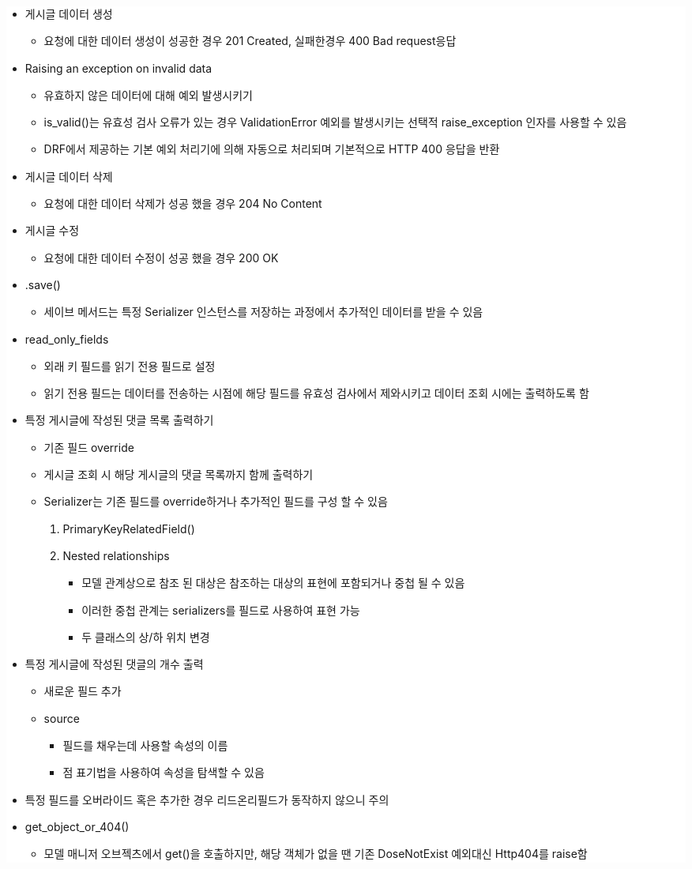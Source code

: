 - 게시글 데이터 생성
  
  - 요청에 대한 데이터 생성이 성공한 경우 201 Created, 실패한경우 400 Bad request응답

- Raising an exception on invalid data
  
  - 유효하지 않은 데이터에 대해 예외 발생시키기
  
  -  is_valid()는 유효성 검사 오류가 있는 경우 ValidationError 예외를 발생시키는
    선택적 raise_exception 인자를 사용할 수 있음
  
  - DRF에서 제공하는 기본 예외 처리기에 의해 자동으로 처리되며
    기본적으로 HTTP 400 응답을 반환

- 게시글 데이터 삭제
  
  - 요청에 대한 데이터 삭제가 성공 했을 경우 204 No Content

- 게시글 수정
  
  - 요청에 대한 데이터 수정이 성공 했을 경우 200 OK

- .save()
  
  - 세이브 메서드는 특정 Serializer 인스턴스를 저장하는 과정에서 추가적인 데이터를 받을 수 있음

- read_only_fields
  
  - 외래 키 필드를 읽기 전용 필드로 설정
  
  - 읽기 전용 필드는 데이터를 전송하는 시점에 해당 필드를 유효성 검사에서 제와시키고 데이터 조회 시에는 출력하도록 함

- 특정 게시글에 작성된 댓글 목록 출력하기
  
  - 기존 필드 override
  
  - 게시글 조회 시 해당  게시글의 댓글 목록까지 함께 출력하기
  
  - Serializer는 기존 필드를 override하거나 추가적인 필드를 구성 할 수 있음
    
    1. PrimaryKeyRelatedField()
    
    2. Nested relationships
       
       - 모델 관계상으로 참조 된 대상은 참조하는 대상의 표현에 포함되거나 중첩 될 수 있음
       
       - 이러한 중첩 관계는 serializers를 필드로 사용하여 표현 가능
       
       - 두 클래스의 상/하 위치 변경

- 특정  게시글에 작성된 댓글의 개수 출력
  
  - 새로운 필드 추가
  
  - source
    
    - 필드를 채우는데 사용할 속성의 이름
    
    - 점 표기법을 사용하여 속성을 탐색할 수 있음

- 특정 필드를 오버라이드 혹은 추가한 경우 리드온리필드가 동작하지 않으니 주의

- get_object_or_404()
  
  - 모델 매니저 오브젝츠에서 get()을 호출하지만, 해당 객체가 없을 땐 기존 DoseNotExist 예외대신 Http404를 raise함
